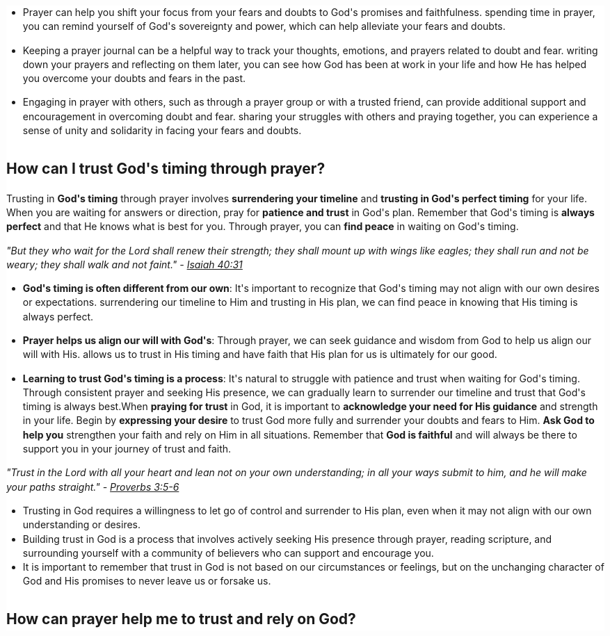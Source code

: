 - Prayer can help you shift your focus from your fears and doubts to God's promises and faithfulness.  spending time in prayer, you can remind yourself of God's sovereignty and power, which can help alleviate your fears and doubts.

- Keeping a prayer journal can be a helpful way to track your thoughts, emotions, and prayers related to doubt and fear.  writing down your prayers and reflecting on them later, you can see how God has been at work in your life and how He has helped you overcome your doubts and fears in the past.

- Engaging in prayer with others, such as through a prayer group or with a trusted friend, can provide additional support and encouragement in overcoming doubt and fear.  sharing your struggles with others and praying together, you can experience a sense of unity and solidarity in facing your fears and doubts.


## How can I trust God's timing through prayer?

Trusting in **God's timing** through prayer involves **surrendering your timeline** and **trusting in God's perfect timing** for your life. When you are waiting for answers or direction, pray for **patience and trust** in God's plan. Remember that God's timing is **always perfect** and that He knows what is best for you. Through prayer, you can **find peace** in waiting on God's timing.

*"But they who wait for the Lord shall renew their strength; they shall mount up with wings like eagles; they shall run and not be weary; they shall walk and not faint." - [Isaiah 40:31](https://www.bibleref.com/Isaiah/40/Isaiah-40-31.html)*

- **God's timing is often different from our own**: It's important to recognize that God's timing may not align with our own desires or expectations.  surrendering our timeline to Him and trusting in His plan, we can find peace in knowing that His timing is always perfect.

- **Prayer helps us align our will with God's**: Through prayer, we can seek guidance and wisdom from God to help us align our will with His.  allows us to trust in His timing and have faith that His plan for us is ultimately for our good.

- **Learning to trust God's timing is a process**: It's natural to struggle with patience and trust when waiting for God's timing. Through consistent prayer and seeking His presence, we can gradually learn to surrender our timeline and trust that God's timing is always best.When **praying for trust** in God, it is important to **acknowledge your need for His guidance** and strength in your life. Begin by **expressing your desire** to trust God more fully and surrender your doubts and fears to Him. **Ask God to help you** strengthen your faith and rely on Him in all situations. Remember that **God is faithful** and will always be there to support you in your journey of trust and faith.

*"Trust in the Lord with all your heart and lean not on your own understanding; in all your ways submit to him, and he will make your paths straight." - [Proverbs 3:5-6](https://www.bibleref.com/Proverbs/3/Proverbs-3-5.html)*

- Trusting in God requires a willingness to let go of control and surrender to His plan, even when it may not align with our own understanding or desires.
- Building trust in God is a process that involves actively seeking His presence through prayer, reading scripture, and surrounding yourself with a community of believers who can support and encourage you.
- It is important to remember that trust in God is not based on our circumstances or feelings, but on the unchanging character of God and His promises to never leave us or forsake us.


## How can prayer help me to trust and rely on God?
